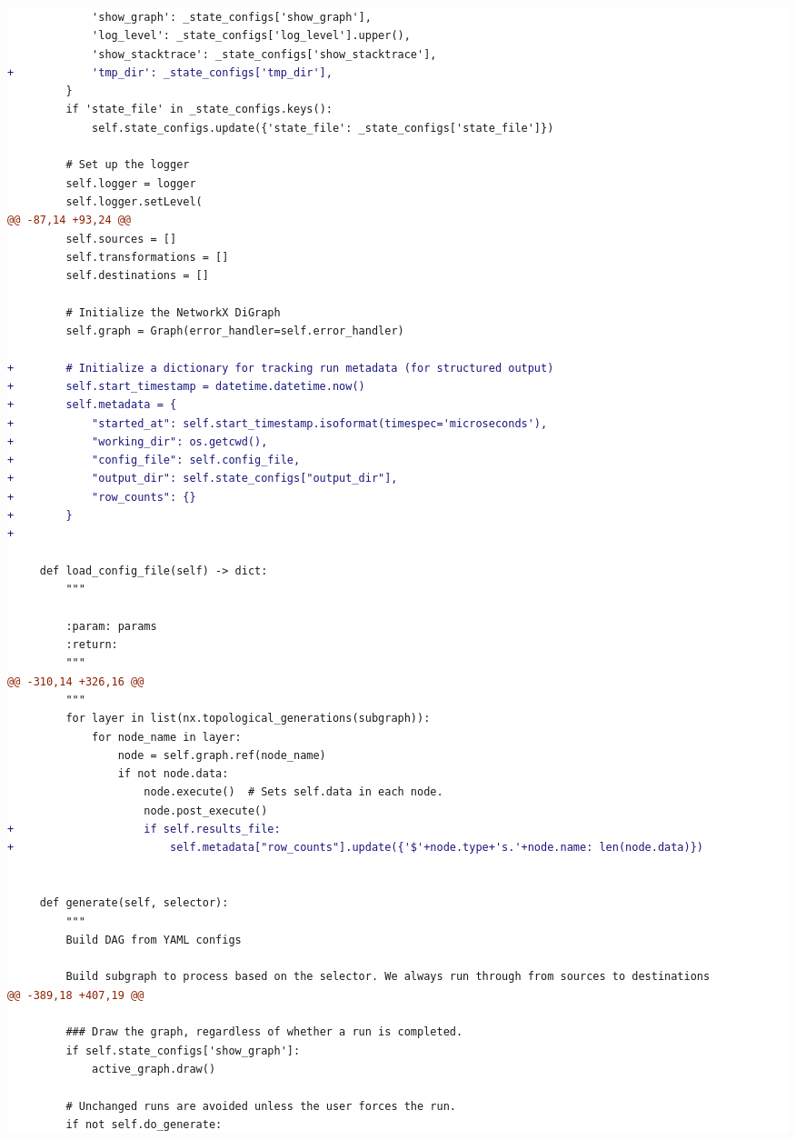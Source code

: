 ```diff
             'show_graph': _state_configs['show_graph'],
             'log_level': _state_configs['log_level'].upper(),
             'show_stacktrace': _state_configs['show_stacktrace'],
+            'tmp_dir': _state_configs['tmp_dir'],
         }
         if 'state_file' in _state_configs.keys():
             self.state_configs.update({'state_file': _state_configs['state_file']})
 
         # Set up the logger
         self.logger = logger
         self.logger.setLevel(
@@ -87,14 +93,24 @@
         self.sources = []
         self.transformations = []
         self.destinations = []
 
         # Initialize the NetworkX DiGraph
         self.graph = Graph(error_handler=self.error_handler)
 
+        # Initialize a dictionary for tracking run metadata (for structured output)
+        self.start_timestamp = datetime.datetime.now()
+        self.metadata = {
+            "started_at": self.start_timestamp.isoformat(timespec='microseconds'),
+            "working_dir": os.getcwd(),
+            "config_file": self.config_file,
+            "output_dir": self.state_configs["output_dir"],
+            "row_counts": {}
+        }
+
 
     def load_config_file(self) -> dict:
         """
 
         :param: params
         :return:
         """
@@ -310,14 +326,16 @@
         """
         for layer in list(nx.topological_generations(subgraph)):
             for node_name in layer:
                 node = self.graph.ref(node_name)
                 if not node.data:
                     node.execute()  # Sets self.data in each node.
                     node.post_execute()
+                    if self.results_file:
+                        self.metadata["row_counts"].update({'$'+node.type+'s.'+node.name: len(node.data)})
 
 
     def generate(self, selector):
         """
         Build DAG from YAML configs
 
         Build subgraph to process based on the selector. We always run through from sources to destinations
@@ -389,18 +407,19 @@
 
         ### Draw the graph, regardless of whether a run is completed.
         if self.state_configs['show_graph']:
             active_graph.draw()
 
         # Unchanged runs are avoided unless the user forces the run.
         if not self.do_generate:
```